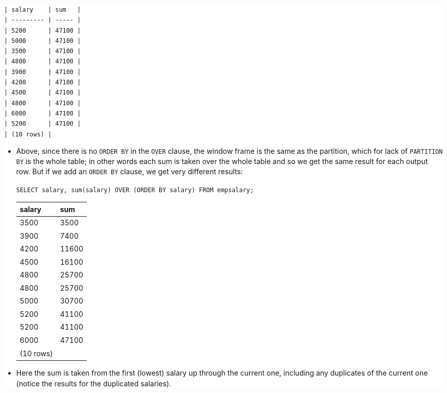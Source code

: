     | salary    | sum   |
    | --------- | ----- |
    | 5200      | 47100 |
    | 5000      | 47100 |
    | 3500      | 47100 |
    | 4800      | 47100 |
    | 3900      | 47100 |
    | 4200      | 47100 |
    | 4500      | 47100 |
    | 4800      | 47100 |
    | 6000      | 47100 |
    | 5200      | 47100 |
    | (10 rows) |

  - Above, since there is no `ORDER BY` in the `OVER` clause, the window frame is the same as the partition, which for lack of `PARTITION BY` is the whole table; in other words each sum is taken over the whole table and so we get the same result for each output row. But if we add an `ORDER BY` clause, we get very different results:

    ```
    SELECT salary, sum(salary) OVER (ORDER BY salary) FROM empsalary;
    ```

    | salary    | sum   |
    | --------- | ----- |
    | 3500      | 3500  |
    | 3900      | 7400  |
    | 4200      | 11600 |
    | 4500      | 16100 |
    | 4800      | 25700 |
    | 4800      | 25700 |
    | 5000      | 30700 |
    | 5200      | 41100 |
    | 5200      | 41100 |
    | 6000      | 47100 |
    | (10 rows) |

  - Here the sum is taken from the first (lowest) salary up through the current one, including any duplicates of the current one (notice the results for the duplicated salaries).
